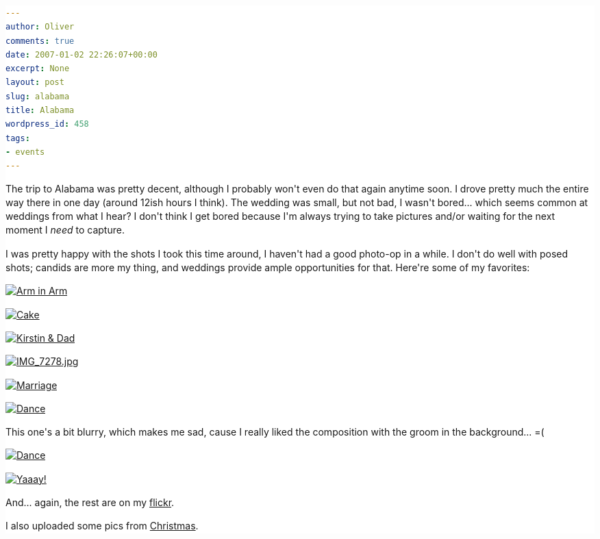```yaml
---
author: Oliver
comments: true
date: 2007-01-02 22:26:07+00:00
excerpt: None
layout: post
slug: alabama
title: Alabama
wordpress_id: 458
tags:
- events
---
```


The trip to Alabama was pretty decent, although I probably won't even do that again anytime soon.  I drove pretty much the entire way there in one day (around 12ish hours I think).  The wedding was small, but not bad, I wasn't bored... which seems common at weddings from what I hear?  I don't think I get bored because I'm always trying to take pictures and/or waiting for the next moment I <i>need</i> to capture.

I was pretty happy with the shots I took this time around, I haven't had a good photo-op in a while.  I don't do well with posed shots; candids are more my thing, and weddings provide ample opportunities for that.  Here're some of my favorites:

<a href="http://www.flickr.com/photos/owiber/341381648/" title="Photo Sharing"><img src="https://farm1.static.flickr.com/145/341381648_bfa3120e93.jpg" width="333" height="500" alt="Arm in Arm" /></a>

<a href="http://www.flickr.com/photos/owiber/341374666/" title="Photo Sharing"><img src="https://farm1.static.flickr.com/126/341374666_97357f3cf5.jpg" width="333" height="500" alt="Cake" /></a>

<a href="http://www.flickr.com/photos/owiber/341417429/" title="Photo Sharing"><img src="https://farm1.static.flickr.com/156/341417429_82ac8b17c7.jpg" width="333" height="500" alt="Kirstin & Dad" /></a>

<a href="http://www.flickr.com/photos/owiber/341407383/" title="Photo Sharing"><img src="https://farm1.static.flickr.com/127/341407383_55e8d577ba.jpg" width="333" height="500" alt="IMG_7278.jpg" /></a>

<a href="http://www.flickr.com/photos/owiber/341545185/" title="Photo Sharing"><img src="https://farm1.static.flickr.com/147/341545185_e5a9aa8be7.jpg" width="500" height="333" alt="Marriage" /></a>

<a href="http://www.flickr.com/photos/owiber/341482157/" title="Photo Sharing"><img src="https://farm1.static.flickr.com/153/341482157_ceb37400ff.jpg" width="333" height="500" alt="Dance" /></a>

This one's a bit blurry, which makes me sad, cause I really liked the composition with the groom in the background... =(

<a href="http://www.flickr.com/photos/owiber/341495520/" title="Photo Sharing"><img src="https://farm1.static.flickr.com/130/341495520_9bf8c43828.jpg" width="500" height="333" alt="Dance" /></a>

<a href="http://www.flickr.com/photos/owiber/341520999/" title="Photo Sharing"><img src="https://farm1.static.flickr.com/147/341520999_a273ff3661.jpg" width="500" height="333" alt="Yaaay!" /></a>

And... again, the rest are on my <a href="http://www.flickr.com/photos/owiber/sets/72157594453013136/">flickr</a>.

I also uploaded some pics from <a href="http://www.flickr.com/photos/owiber/sets/72157594454687698/">Christmas</a>.